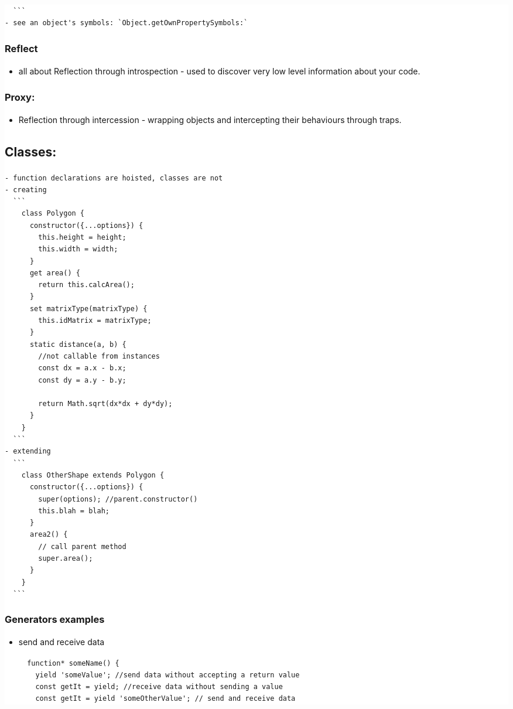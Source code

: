       ```
    - see an object's symbols: `Object.getOwnPropertySymbols:`
### Reflect
  + all about Reflection through introspection - used to discover very low level information about your code.
### Proxy:
  + Reflection through intercession - wrapping objects and intercepting their behaviours through traps.
## Classes:
    - function declarations are hoisted, classes are not
    - creating
      ```
        class Polygon {
          constructor({...options}) {
            this.height = height;
            this.width = width;
          }
          get area() {
            return this.calcArea();
          }
          set matrixType(matrixType) {
            this.idMatrix = matrixType;
          }
          static distance(a, b) {
            //not callable from instances
            const dx = a.x - b.x;
            const dy = a.y - b.y;

            return Math.sqrt(dx*dx + dy*dy);
          }
        }
      ```
    - extending
      ```
        class OtherShape extends Polygon {
          constructor({...options}) {
            super(options); //parent.constructor()
            this.blah = blah;
          }
          area2() {
            // call parent method
            super.area();
          }
        }
      ```
### Generators examples
  - send and receive data
    ```
      function* someName() {
        yield 'someValue'; //send data without accepting a return value
        const getIt = yield; //receive data without sending a value
        const getIt = yield 'someOtherValue'; // send and receive data
